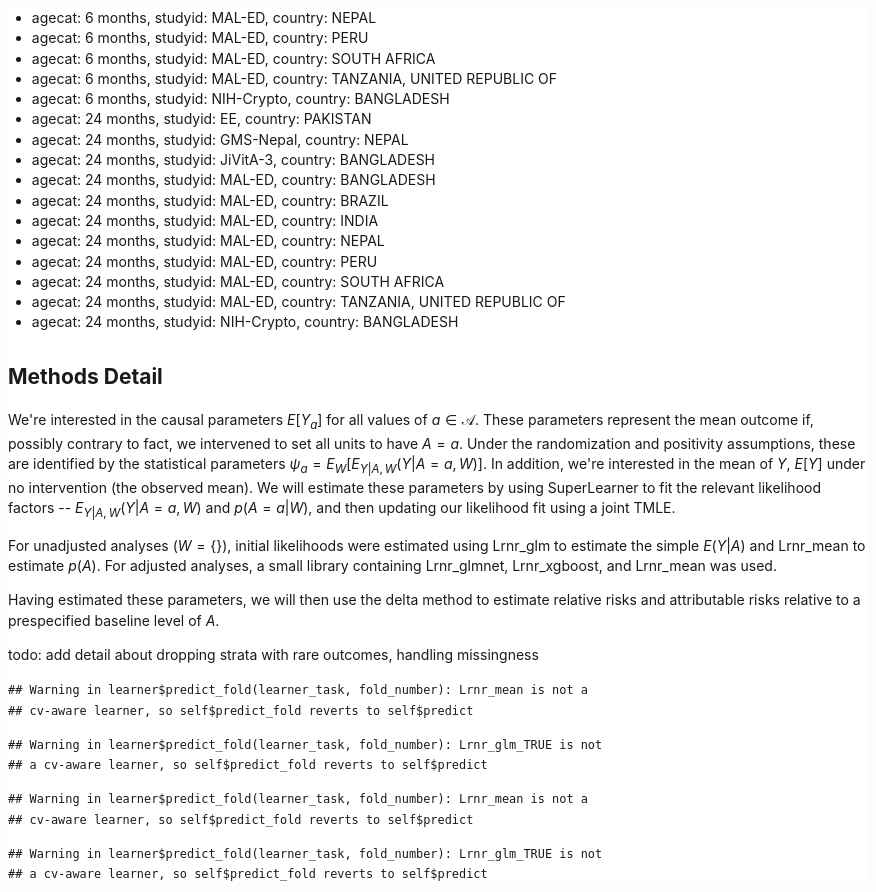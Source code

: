 * agecat: 6 months, studyid: MAL-ED, country: NEPAL
* agecat: 6 months, studyid: MAL-ED, country: PERU
* agecat: 6 months, studyid: MAL-ED, country: SOUTH AFRICA
* agecat: 6 months, studyid: MAL-ED, country: TANZANIA, UNITED REPUBLIC OF
* agecat: 6 months, studyid: NIH-Crypto, country: BANGLADESH
* agecat: 24 months, studyid: EE, country: PAKISTAN
* agecat: 24 months, studyid: GMS-Nepal, country: NEPAL
* agecat: 24 months, studyid: JiVitA-3, country: BANGLADESH
* agecat: 24 months, studyid: MAL-ED, country: BANGLADESH
* agecat: 24 months, studyid: MAL-ED, country: BRAZIL
* agecat: 24 months, studyid: MAL-ED, country: INDIA
* agecat: 24 months, studyid: MAL-ED, country: NEPAL
* agecat: 24 months, studyid: MAL-ED, country: PERU
* agecat: 24 months, studyid: MAL-ED, country: SOUTH AFRICA
* agecat: 24 months, studyid: MAL-ED, country: TANZANIA, UNITED REPUBLIC OF
* agecat: 24 months, studyid: NIH-Crypto, country: BANGLADESH

## Methods Detail

We're interested in the causal parameters $E[Y_a]$ for all values of $a \in \mathcal{A}$. These parameters represent the mean outcome if, possibly contrary to fact, we intervened to set all units to have $A=a$. Under the randomization and positivity assumptions, these are identified by the statistical parameters $\psi_a=E_W[E_{Y|A,W}(Y|A=a,W)]$.  In addition, we're interested in the mean of $Y$, $E[Y]$ under no intervention (the observed mean). We will estimate these parameters by using SuperLearner to fit the relevant likelihood factors -- $E_{Y|A,W}(Y|A=a,W)$ and $p(A=a|W)$, and then updating our likelihood fit using a joint TMLE.

For unadjusted analyses ($W=\{\}$), initial likelihoods were estimated using Lrnr_glm to estimate the simple $E(Y|A)$ and Lrnr_mean to estimate $p(A)$. For adjusted analyses, a small library containing Lrnr_glmnet, Lrnr_xgboost, and Lrnr_mean was used.

Having estimated these parameters, we will then use the delta method to estimate relative risks and attributable risks relative to a prespecified baseline level of $A$.

todo: add detail about dropping strata with rare outcomes, handling missingness



```
## Warning in learner$predict_fold(learner_task, fold_number): Lrnr_mean is not a
## cv-aware learner, so self$predict_fold reverts to self$predict
```

```
## Warning in learner$predict_fold(learner_task, fold_number): Lrnr_glm_TRUE is not
## a cv-aware learner, so self$predict_fold reverts to self$predict
```

```
## Warning in learner$predict_fold(learner_task, fold_number): Lrnr_mean is not a
## cv-aware learner, so self$predict_fold reverts to self$predict
```

```
## Warning in learner$predict_fold(learner_task, fold_number): Lrnr_glm_TRUE is not
## a cv-aware learner, so self$predict_fold reverts to self$predict
```
